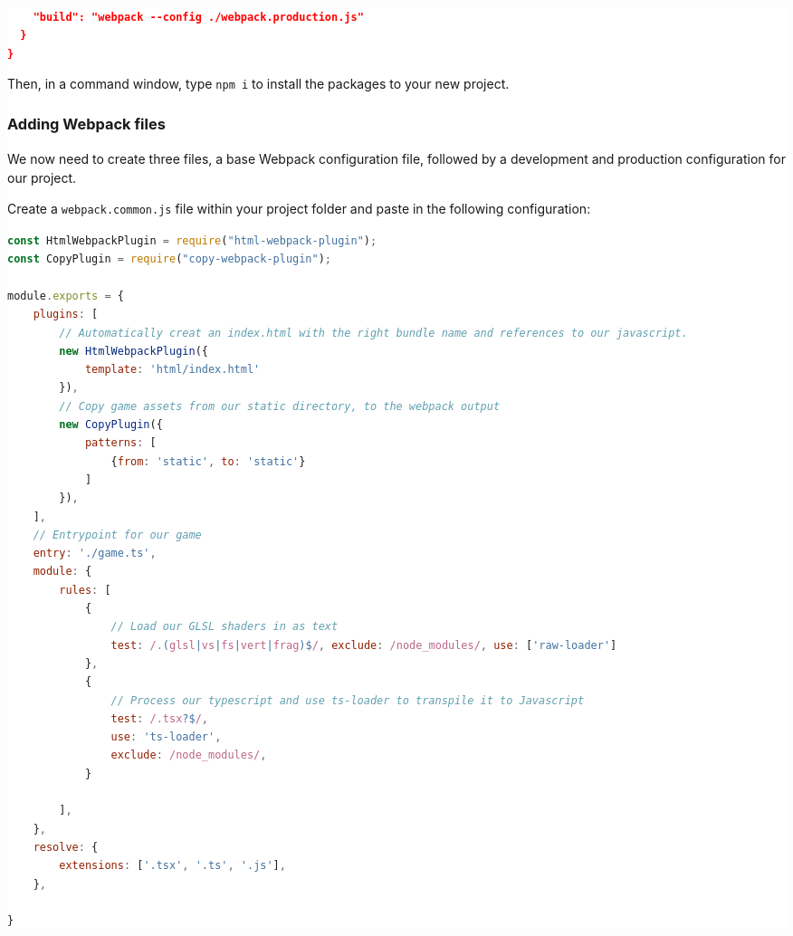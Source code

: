 ```json
    "build": "webpack --config ./webpack.production.js"
  }
}
```

Then, in a command window, type `npm i` to install the packages to your new project.

### Adding Webpack files

We now need to create three files, a base Webpack configuration file, followed by a development and production configuration for our project.

Create a `webpack.common.js` file within your project folder and paste in the following configuration:

```javascript
const HtmlWebpackPlugin = require("html-webpack-plugin");
const CopyPlugin = require("copy-webpack-plugin");

module.exports = {
    plugins: [
        // Automatically creat an index.html with the right bundle name and references to our javascript.
        new HtmlWebpackPlugin({
            template: 'html/index.html'
        }),
        // Copy game assets from our static directory, to the webpack output
        new CopyPlugin({
            patterns: [
                {from: 'static', to: 'static'}
            ]
        }),
    ],
    // Entrypoint for our game
    entry: './game.ts',
    module: {
        rules: [
            {
                // Load our GLSL shaders in as text
                test: /.(glsl|vs|fs|vert|frag)$/, exclude: /node_modules/, use: ['raw-loader']
            },
            {
                // Process our typescript and use ts-loader to transpile it to Javascript
                test: /.tsx?$/,
                use: 'ts-loader',
                exclude: /node_modules/,
            }

        ],
    },
    resolve: {
        extensions: ['.tsx', '.ts', '.js'],
    },

}
```
